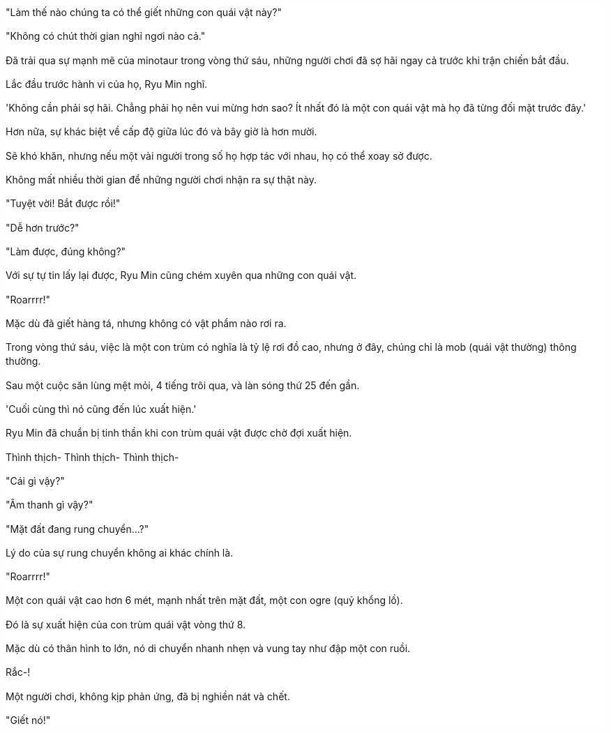 "Làm thế nào chúng ta có thể giết những con quái vật này?"

"Không có chút thời gian nghỉ ngơi nào cả."

Đã trải qua sự mạnh mẽ của minotaur trong vòng thứ sáu, những người chơi đã sợ hãi ngay cả trước khi trận chiến bắt đầu.

Lắc đầu trước hành vi của họ, Ryu Min nghĩ.

'Không cần phải sợ hãi. Chẳng phải họ nên vui mừng hơn sao? Ít nhất đó là một con quái vật mà họ đã từng đối mặt trước đây.'

Hơn nữa, sự khác biệt về cấp độ giữa lúc đó và bây giờ là hơn mười.

Sẽ khó khăn, nhưng nếu một vài người trong số họ hợp tác với nhau, họ có thể xoay sở được.

Không mất nhiều thời gian để những người chơi nhận ra sự thật này.

"Tuyệt vời! Bắt được rồi!"

"Dễ hơn trước?"

"Làm được, đúng không?"

Với sự tự tin lấy lại được, Ryu Min cũng chém xuyên qua những con quái vật.

"Roarrrr!"

Mặc dù đã giết hàng tá, nhưng không có vật phẩm nào rơi ra.

Trong vòng thứ sáu, việc là một con trùm có nghĩa là tỷ lệ rơi đồ cao, nhưng ở đây, chúng chỉ là mob (quái vật thường) thông thường.

Sau một cuộc săn lùng mệt mỏi, 4 tiếng trôi qua, và làn sóng thứ 25 đến gần.

'Cuối cùng thì nó cũng đến lúc xuất hiện.'

Ryu Min đã chuẩn bị tinh thần khi con trùm quái vật được chờ đợi xuất hiện.

Thình thịch- Thình thịch- Thình thịch-

"Cái gì vậy?"

"Âm thanh gì vậy?"

"Mặt đất đang rung chuyển…?"

Lý do của sự rung chuyển không ai khác chính là.

"Roarrrr!"

Một con quái vật cao hơn 6 mét, mạnh nhất trên mặt đất, một con ogre (quỷ khổng lồ).

Đó là sự xuất hiện của con trùm quái vật vòng thứ 8.

Mặc dù có thân hình to lớn, nó di chuyển nhanh nhẹn và vung tay như đập một con ruồi.

Rắc-!

Một người chơi, không kịp phản ứng, đã bị nghiền nát và chết.

"Giết nó!"